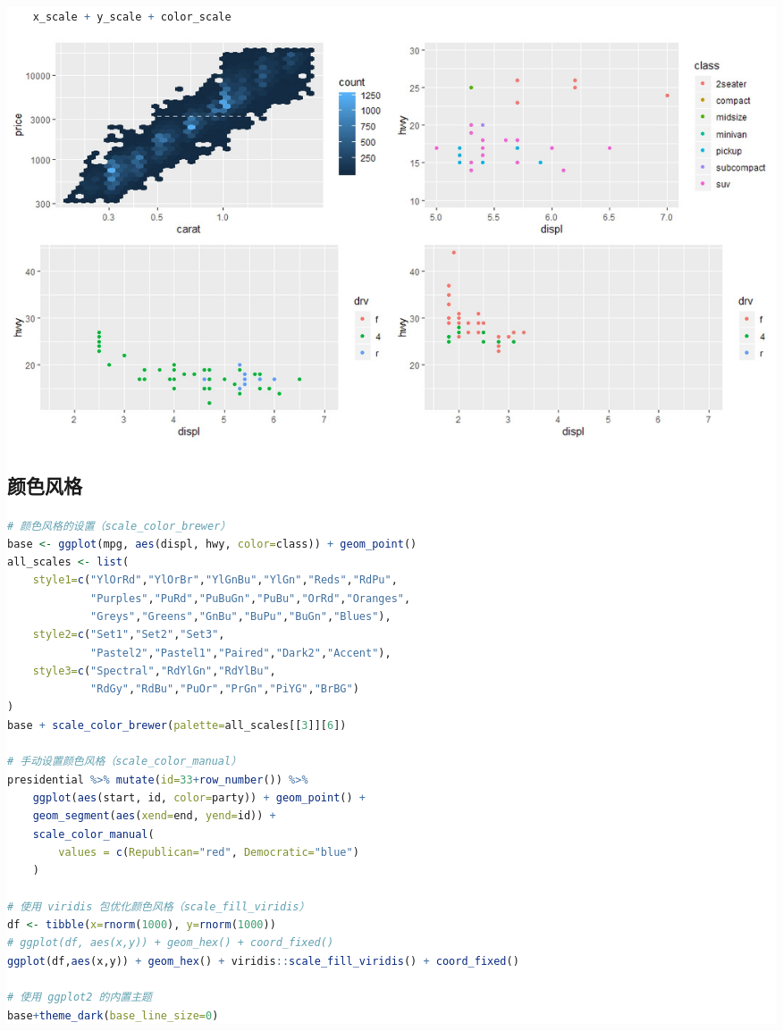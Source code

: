 ```R
    x_scale + y_scale + color_scale
```

<img src="/post-assets/20201202/axis-zooming.jpg">

## 颜色风格

```R
# 颜色风格的设置（scale_color_brewer）
base <- ggplot(mpg, aes(displ, hwy, color=class)) + geom_point()
all_scales <- list(
    style1=c("YlOrRd","YlOrBr","YlGnBu","YlGn","Reds","RdPu",
             "Purples","PuRd","PuBuGn","PuBu","OrRd","Oranges",
             "Greys","Greens","GnBu","BuPu","BuGn","Blues"),
    style2=c("Set1","Set2","Set3",
             "Pastel2","Pastel1","Paired","Dark2","Accent"),
    style3=c("Spectral","RdYlGn","RdYlBu",
             "RdGy","RdBu","PuOr","PrGn","PiYG","BrBG")
)
base + scale_color_brewer(palette=all_scales[[3]][6])

# 手动设置颜色风格（scale_color_manual）
presidential %>% mutate(id=33+row_number()) %>% 
    ggplot(aes(start, id, color=party)) + geom_point() + 
    geom_segment(aes(xend=end, yend=id)) + 
    scale_color_manual(
        values = c(Republican="red", Democratic="blue")
    )

# 使用 viridis 包优化颜色风格（scale_fill_viridis）
df <- tibble(x=rnorm(1000), y=rnorm(1000))
# ggplot(df, aes(x,y)) + geom_hex() + coord_fixed()
ggplot(df,aes(x,y)) + geom_hex() + viridis::scale_fill_viridis() + coord_fixed()

# 使用 ggplot2 的内置主题
base+theme_dark(base_line_size=0)
```
